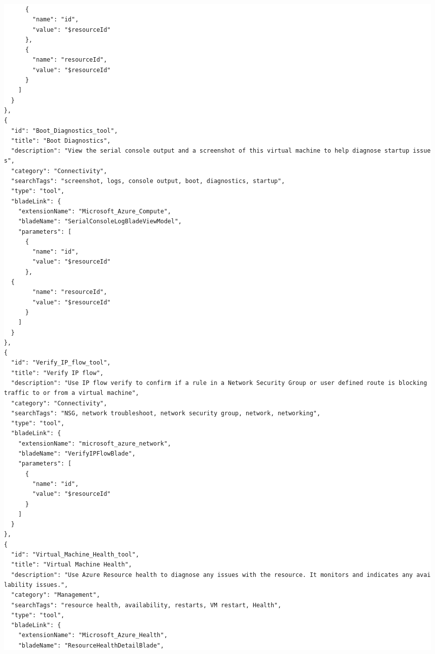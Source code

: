           {
            "name": "id",
            "value": "$resourceId"
          },
          {
            "name": "resourceId",
            "value": "$resourceId"
          }
        ]
      }
    },
    {
      "id": "Boot_Diagnostics_tool",
      "title": "Boot Diagnostics",
      "description": "View the serial console output and a screenshot of this virtual machine to help diagnose startup issues",      
      "category": "Connectivity",
      "searchTags": "screenshot, logs, console output, boot, diagnostics, startup",
      "type": "tool",
      "bladeLink": {
        "extensionName": "Microsoft_Azure_Compute",
        "bladeName": "SerialConsoleLogBladeViewModel",
        "parameters": [
          {
            "name": "id",
            "value": "$resourceId"
          },
	  {
            "name": "resourceId",
            "value": "$resourceId"
          }
        ]
      }
    },
    {
      "id": "Verify_IP_flow_tool",
      "title": "Verify IP flow",
      "description": "Use IP flow verify to confirm if a rule in a Network Security Group or user defined route is blocking traffic to or from a virtual machine",      
      "category": "Connectivity",
      "searchTags": "NSG, network troubleshoot, network security group, network, networking",
      "type": "tool",
      "bladeLink": {
        "extensionName": "microsoft_azure_network",
        "bladeName": "VerifyIPFlowBlade",
        "parameters": [
          {
            "name": "id",
            "value": "$resourceId"
          }
        ]
      }
    },
    {
      "id": "Virtual_Machine_Health_tool",
      "title": "Virtual Machine Health",
      "description": "Use Azure Resource health to diagnose any issues with the resource. It monitors and indicates any availability issues.",      
      "category": "Management",
      "searchTags": "resource health, availability, restarts, VM restart, Health",
      "type": "tool",
      "bladeLink": {
        "extensionName": "Microsoft_Azure_Health",
        "bladeName": "ResourceHealthDetailBlade",